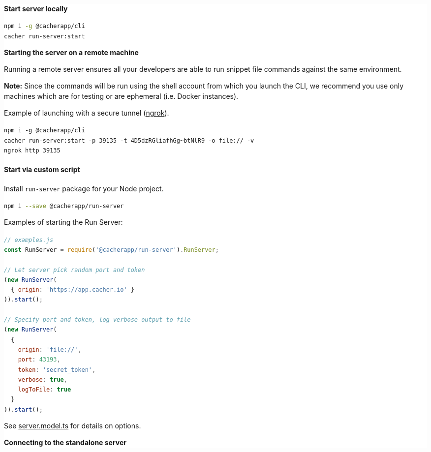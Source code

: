 **Start server locally**

```bash
npm i -g @cacherapp/cli
cacher run-server:start
```

**Starting the server on a remote machine**

Running a remote server ensures all your developers are able to run snippet file commands against the same 
environment.

**Note:** Since the commands will be run using the shell account from which you launch the CLI, we recommend
you use only machines which are for testing or are ephemeral (i.e. Docker instances).

Example of launching with a secure tunnel ([ngrok](https://ngrok.com/)).
```
npm i -g @cacherapp/cli
cacher run-server:start -p 39135 -t 4D5dzRGliafhGg~btNlR9 -o file:// -v
ngrok http 39135
```

#### Start via custom script

Install `run-server` package for your Node project.

```bash
npm i --save @cacherapp/run-server
```

Examples of starting the Run Server:

```javascript
// examples.js
const RunServer = require('@cacherapp/run-server').RunServer;

// Let server pick random port and token
(new RunServer(
  { origin: 'https://app.cacher.io' }
)).start();

// Specify port and token, log verbose output to file
(new RunServer(
  {
    origin: 'file://',
    port: 43193,
    token: 'secret_token',
    verbose: true,
    logToFile: true
  }
)).start(); 
```

See [server.model.ts](src/models/server.model.ts) for details on options.

**Connecting to the standalone server**
